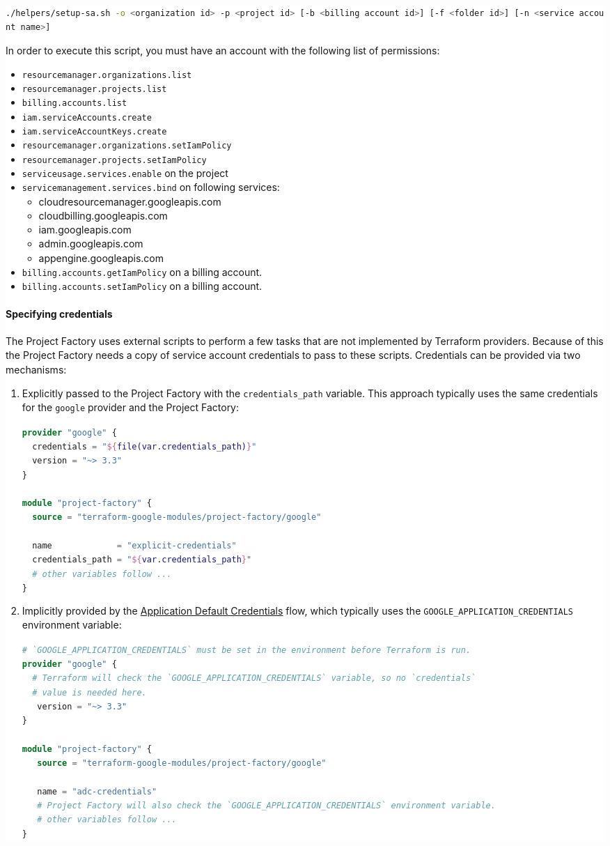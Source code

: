 ```sh
./helpers/setup-sa.sh -o <organization id> -p <project id> [-b <billing account id>] [-f <folder id>] [-n <service account name>]
```

In order to execute this script, you must have an account with the following list of
permissions:

- `resourcemanager.organizations.list`
- `resourcemanager.projects.list`
- `billing.accounts.list`
- `iam.serviceAccounts.create`
- `iam.serviceAccountKeys.create`
- `resourcemanager.organizations.setIamPolicy`
- `resourcemanager.projects.setIamPolicy`
- `serviceusage.services.enable` on the project
- `servicemanagement.services.bind` on following services:
  - cloudresourcemanager.googleapis.com
  - cloudbilling.googleapis.com
  - iam.googleapis.com
  - admin.googleapis.com
  - appengine.googleapis.com
- `billing.accounts.getIamPolicy` on a billing account.
- `billing.accounts.setIamPolicy` on a billing account.

#### Specifying credentials

The Project Factory uses external scripts to perform a few tasks that are not implemented
by Terraform providers. Because of this the Project Factory needs a copy of service account
credentials to pass to these scripts. Credentials can be provided via two mechanisms:

1. Explicitly passed to the Project Factory with the `credentials_path` variable. This approach
   typically uses the same credentials for the `google` provider and the Project Factory:
    ```terraform
    provider "google" {
      credentials = "${file(var.credentials_path)}"
      version = "~> 3.3"
    }

    module "project-factory" {
      source = "terraform-google-modules/project-factory/google"

      name             = "explicit-credentials"
      credentials_path = "${var.credentials_path}"
      # other variables follow ...
    }
    ```
2. Implicitly provided by the [Application Default Credentials][application-default-credentials]
   flow, which typically uses the `GOOGLE_APPLICATION_CREDENTIALS` environment variable:
   ```terraform
   # `GOOGLE_APPLICATION_CREDENTIALS` must be set in the environment before Terraform is run.
   provider "google" {
     # Terraform will check the `GOOGLE_APPLICATION_CREDENTIALS` variable, so no `credentials`
     # value is needed here.
      version = "~> 3.3"
   }

   module "project-factory" {
      source = "terraform-google-modules/project-factory/google"

      name = "adc-credentials"
      # Project Factory will also check the `GOOGLE_APPLICATION_CREDENTIALS` environment variable.
      # other variables follow ...
   }
   ```


[gsuite-enabled-module]: modules/gsuite_enabled/README.md
[preconditions-checker-script]: helpers/preconditions/preconditions.py
[terraform-provider-google]: https://github.com/terraform-providers/terraform-provider-google
[terraform-provider-google-beta]: https://github.com/terraform-providers/terraform-provider-google-beta
[terraform-provider-gsuite]: https://github.com/DeviaVir/terraform-provider-gsuite
[glossary]: /docs/GLOSSARY.md
[application-default-credentials]: https://cloud.google.com/docs/authentication/production#providing_credentials_to_your_application
[9.2.0]: https://registry.terraform.io/modules/terraform-google-modules/project-factory/google/9.2.0
[terraform-0.13-upgrade]: https://www.terraform.io/upgrade-guides/0-13.html